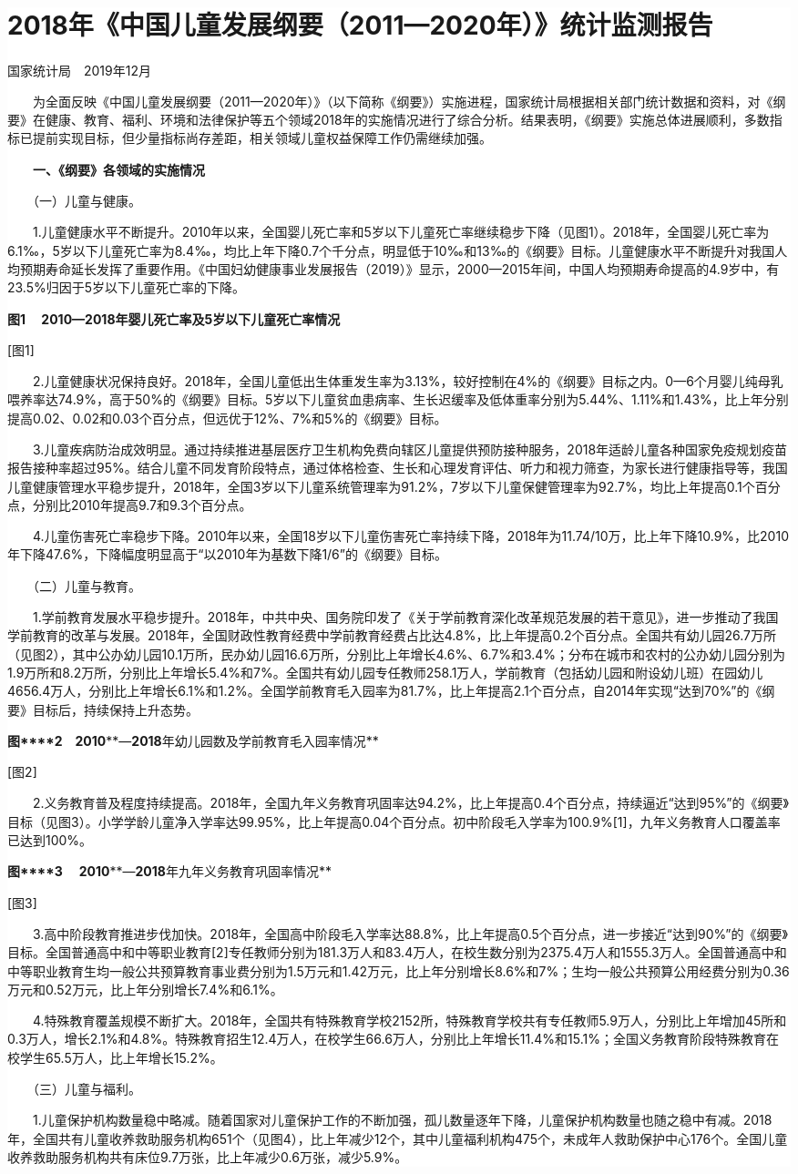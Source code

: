 # 2018年《中国儿童发展纲要（2011—2020年）》统计监测报告

国家统计局　2019年12月

　　为全面反映《中国儿童发展纲要（2011—2020年）》（以下简称《纲要》）实施进程，国家统计局根据相关部门统计数据和资料，对《纲要》在健康、教育、福利、环境和法律保护等五个领域2018年的实施情况进行了综合分析。结果表明，《纲要》实施总体进展顺利，多数指标已提前实现目标，但少量指标尚存差距，相关领域儿童权益保障工作仍需继续加强。

　　**一、《纲要》各领域的实施情况**

　　（一）儿童与健康。

　　1.儿童健康水平不断提升。2010年以来，全国婴儿死亡率和5岁以下儿童死亡率继续稳步下降（见图1）。2018年，全国婴儿死亡率为6.1‰，5岁以下儿童死亡率为8.4‰，均比上年下降0.7个千分点，明显低于10‰和13‰的《纲要》目标。儿童健康水平不断提升对我国人均预期寿命延长发挥了重要作用。《中国妇幼健康事业发展报告（2019）》显示，2000—2015年间，中国人均预期寿命提高的4.9岁中，有23.5%归因于5岁以下儿童死亡率的下降。

**图****1 　2010****—****2018****年婴儿死亡率及****5****岁以下儿童死亡率情况**

\[图1\]

　　2.儿童健康状况保持良好。2018年，全国儿童低出生体重发生率为3.13%，较好控制在4%的《纲要》目标之内。0—6个月婴儿纯母乳喂养率达74.9%，高于50%的《纲要》目标。5岁以下儿童贫血患病率、生长迟缓率及低体重率分别为5.44%、1.11%和1.43%，比上年分别提高0.02、0.02和0.03个百分点，但远优于12%、7%和5%的《纲要》目标。

　　3.儿童疾病防治成效明显。通过持续推进基层医疗卫生机构免费向辖区儿童提供预防接种服务，2018年适龄儿童各种国家免疫规划疫苗报告接种率超过95%。结合儿童不同发育阶段特点，通过体格检查、生长和心理发育评估、听力和视力筛查，为家长进行健康指导等，我国儿童健康管理水平稳步提升，2018年，全国3岁以下儿童系统管理率为91.2%，7岁以下儿童保健管理率为92.7%，均比上年提高0.1个百分点，分别比2010年提高9.7和9.3个百分点。

　　4.儿童伤害死亡率稳步下降。2010年以来，全国18岁以下儿童伤害死亡率持续下降，2018年为11.74/10万，比上年下降10.9%，比2010年下降47.6%，下降幅度明显高于“以2010年为基数下降1/6”的《纲要》目标。

　　（二）儿童与教育。

　　1.学前教育发展水平稳步提升。2018年，中共中央、国务院印发了《关于学前教育深化改革规范发展的若干意见》，进一步推动了我国学前教育的改革与发展。2018年，全国财政性教育经费中学前教育经费占比达4.8%，比上年提高0.2个百分点。全国共有幼儿园26.7万所（见图2），其中公办幼儿园10.1万所，民办幼儿园16.6万所，分别比上年增长4.6%、6.7%和3.4%；分布在城市和农村的公办幼儿园分别为1.9万所和8.2万所，分别比上年增长5.4%和7%。全国共有幼儿园专任教师258.1万人，学前教育（包括幼儿园和附设幼儿班）在园幼儿4656.4万人，分别比上年增长6.1%和1.2%。全国学前教育毛入园率为81.7%，比上年提高2.1个百分点，自2014年实现“达到70%”的《纲要》目标后，持续保持上升态势。

**图****2**　**2010****—****2018****年幼儿园数及学前教育毛入园率情况**

\[图2\]

　　2.义务教育普及程度持续提高。2018年，全国九年义务教育巩固率达94.2%，比上年提高0.4个百分点，持续逼近“达到95%”的《纲要》目标（见图3）。小学学龄儿童净入学率达99.95%，比上年提高0.04个百分点。初中阶段毛入学率为100.9%\[1\]，九年义务教育人口覆盖率已达到100%。

**图****3**　 **2010****—****2018****年九年义务教育巩固率情况**

\[图3\]

　　3.高中阶段教育推进步伐加快。2018年，全国高中阶段毛入学率达88.8%，比上年提高0.5个百分点，进一步接近“达到90%”的《纲要》目标。全国普通高中和中等职业教育\[2\]专任教师分别为181.3万人和83.4万人，在校生数分别为2375.4万人和1555.3万人。全国普通高中和中等职业教育生均一般公共预算教育事业费分别为1.5万元和1.42万元，比上年分别增长8.6%和7%；生均一般公共预算公用经费分别为0.36万元和0.52万元，比上年分别增长7.4%和6.1%。

　　4.特殊教育覆盖规模不断扩大。2018年，全国共有特殊教育学校2152所，特殊教育学校共有专任教师5.9万人，分别比上年增加45所和0.3万人，增长2.1%和4.8%。特殊教育招生12.4万人，在校学生66.6万人，分别比上年增长11.4%和15.1%；全国义务教育阶段特殊教育在校学生65.5万人，比上年增长15.2%。

　　（三）儿童与福利。

　　1.儿童保护机构数量稳中略减。随着国家对儿童保护工作的不断加强，孤儿数量逐年下降，儿童保护机构数量也随之稳中有减。2018年，全国共有儿童收养救助服务机构651个（见图4），比上年减少12个，其中儿童福利机构475个，未成年人救助保护中心176个。全国儿童收养救助服务机构共有床位9.7万张，比上年减少0.6万张，减少5.9%。
